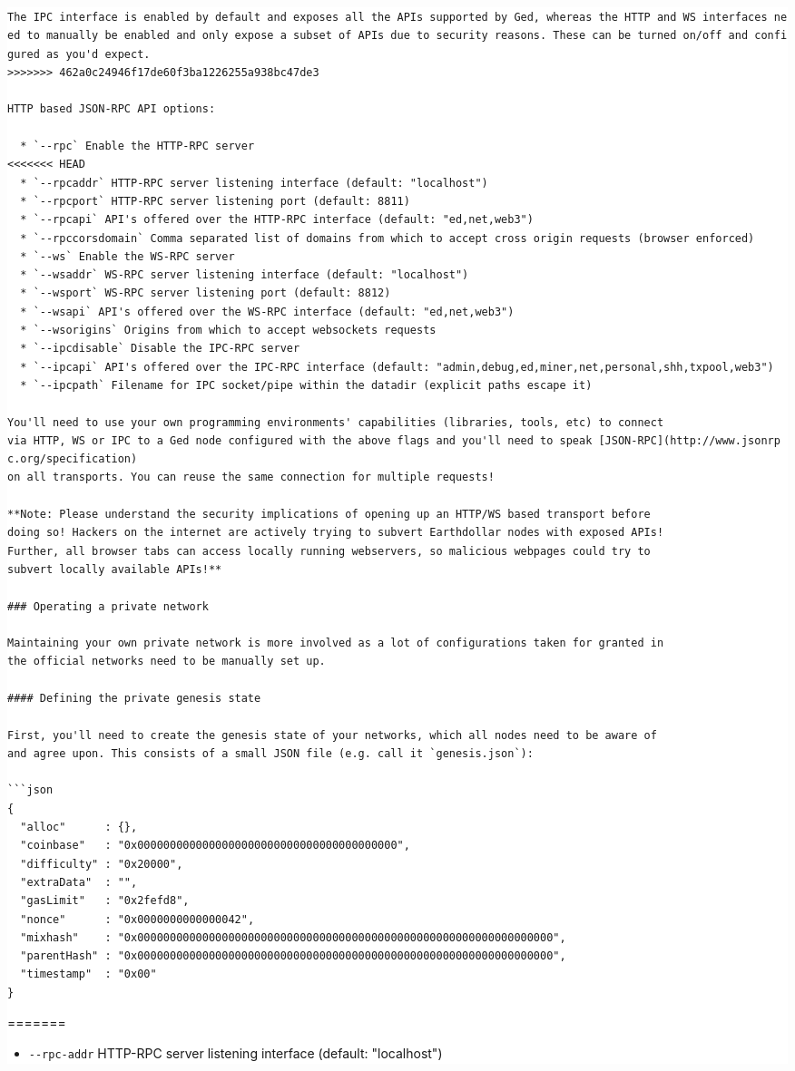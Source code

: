 ```
The IPC interface is enabled by default and exposes all the APIs supported by Ged, whereas the HTTP and WS interfaces need to manually be enabled and only expose a subset of APIs due to security reasons. These can be turned on/off and configured as you'd expect.
>>>>>>> 462a0c24946f17de60f3ba1226255a938bc47de3

HTTP based JSON-RPC API options:

  * `--rpc` Enable the HTTP-RPC server
<<<<<<< HEAD
  * `--rpcaddr` HTTP-RPC server listening interface (default: "localhost")
  * `--rpcport` HTTP-RPC server listening port (default: 8811)
  * `--rpcapi` API's offered over the HTTP-RPC interface (default: "ed,net,web3")
  * `--rpccorsdomain` Comma separated list of domains from which to accept cross origin requests (browser enforced)
  * `--ws` Enable the WS-RPC server
  * `--wsaddr` WS-RPC server listening interface (default: "localhost")
  * `--wsport` WS-RPC server listening port (default: 8812)
  * `--wsapi` API's offered over the WS-RPC interface (default: "ed,net,web3")
  * `--wsorigins` Origins from which to accept websockets requests
  * `--ipcdisable` Disable the IPC-RPC server
  * `--ipcapi` API's offered over the IPC-RPC interface (default: "admin,debug,ed,miner,net,personal,shh,txpool,web3")
  * `--ipcpath` Filename for IPC socket/pipe within the datadir (explicit paths escape it)

You'll need to use your own programming environments' capabilities (libraries, tools, etc) to connect
via HTTP, WS or IPC to a Ged node configured with the above flags and you'll need to speak [JSON-RPC](http://www.jsonrpc.org/specification)
on all transports. You can reuse the same connection for multiple requests!

**Note: Please understand the security implications of opening up an HTTP/WS based transport before
doing so! Hackers on the internet are actively trying to subvert Earthdollar nodes with exposed APIs!
Further, all browser tabs can access locally running webservers, so malicious webpages could try to
subvert locally available APIs!**

### Operating a private network

Maintaining your own private network is more involved as a lot of configurations taken for granted in
the official networks need to be manually set up.

#### Defining the private genesis state

First, you'll need to create the genesis state of your networks, which all nodes need to be aware of
and agree upon. This consists of a small JSON file (e.g. call it `genesis.json`):

```json
{
  "alloc"      : {},
  "coinbase"   : "0x0000000000000000000000000000000000000000",
  "difficulty" : "0x20000",
  "extraData"  : "",
  "gasLimit"   : "0x2fefd8",
  "nonce"      : "0x0000000000000042",
  "mixhash"    : "0x0000000000000000000000000000000000000000000000000000000000000000",
  "parentHash" : "0x0000000000000000000000000000000000000000000000000000000000000000",
  "timestamp"  : "0x00"
}
```
=======
  * `--rpc-addr` HTTP-RPC server listening interface (default: "localhost")